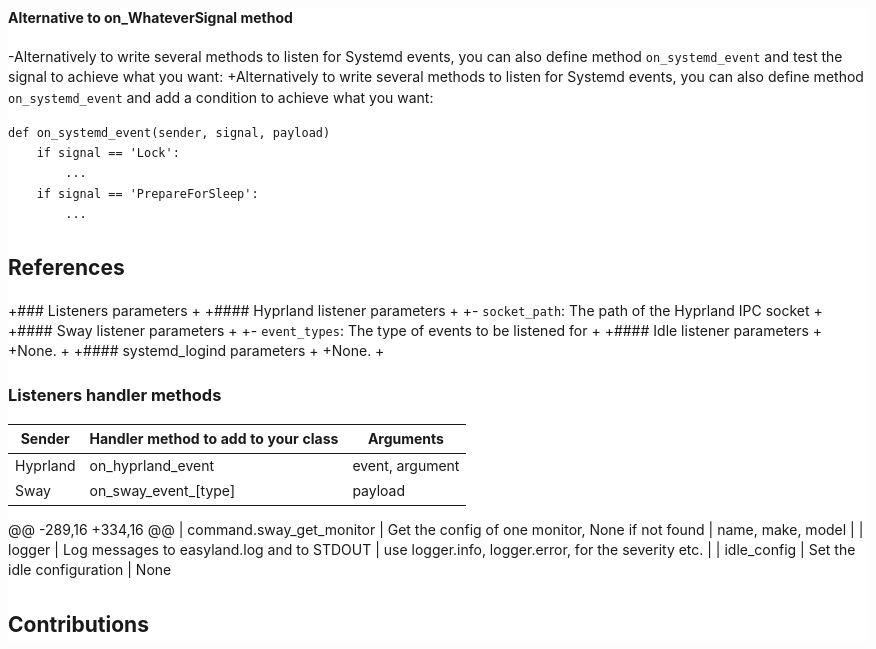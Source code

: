  #### Alternative to on_WhateverSignal method
 
-Alternatively to write several methods to listen for Systemd events, you can also define method `on_systemd_event` and test the signal to achieve what you want:
+Alternatively to write several methods to listen for Systemd events, you can also define method `on_systemd_event` and add a condition to achieve what you want:
 
 ```
 def on_systemd_event(sender, signal, payload)
     if signal == 'Lock':
         ...
     if signal == 'PrepareForSleep':
         ...
 ```
 
 ## References
 
+### Listeners parameters
+
+#### Hyprland listener parameters
+
+- `socket_path`: The path of the Hyprland IPC socket
+
+#### Sway listener parameters
+
+- `event_types`: The type of events to be listened for
+
+#### Idle listener parameters
+
+None.
+
+#### systemd_logind parameters
+
+None.
+
 ### Listeners handler methods
 
 
 | Sender            | Handler method to add to your class | Arguments                               |
 |-------------------|-------------------------------------|---------------------------------------- |
 | Hyprland          | on_hyprland_event                   | event, argument                        |
 | Sway              | on_sway_event_[type]                   | payload                        |
@@ -289,16 +334,16 @@
 | command.sway_get_monitor | Get the config of one monitor, None if not found | name, make, model |
 | logger | Log messages to easyland.log and to STDOUT | use logger.info, logger.error, for the severity etc. |
 | idle_config | Set the idle configuration | None
 
 
 ## Contributions
 